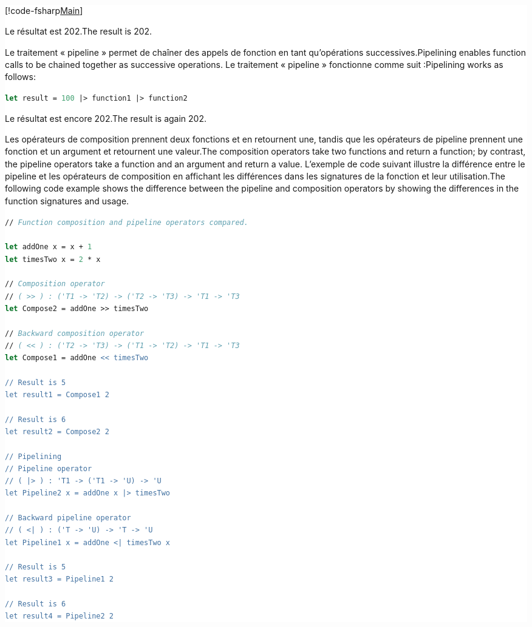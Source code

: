 [!code-fsharp[Main](~/samples/snippets/fsharp/lang-ref-1/snippet113.fs)]

<span data-ttu-id="a3939-189">Le résultat est 202.</span><span class="sxs-lookup"><span data-stu-id="a3939-189">The result is 202.</span></span>

<span data-ttu-id="a3939-190">Le traitement « pipeline » permet de chaîner des appels de fonction en tant qu’opérations successives.</span><span class="sxs-lookup"><span data-stu-id="a3939-190">Pipelining enables function calls to be chained together as successive operations.</span></span> <span data-ttu-id="a3939-191">Le traitement « pipeline » fonctionne comme suit :</span><span class="sxs-lookup"><span data-stu-id="a3939-191">Pipelining works as follows:</span></span>

```fsharp
let result = 100 |> function1 |> function2
```

<span data-ttu-id="a3939-192">Le résultat est encore 202.</span><span class="sxs-lookup"><span data-stu-id="a3939-192">The result is again 202.</span></span>

<span data-ttu-id="a3939-193">Les opérateurs de composition prennent deux fonctions et en retournent une, tandis que les opérateurs de pipeline prennent une fonction et un argument et retournent une valeur.</span><span class="sxs-lookup"><span data-stu-id="a3939-193">The composition operators take two functions and return a function; by contrast, the pipeline operators take a function and an argument and return a value.</span></span> <span data-ttu-id="a3939-194">L’exemple de code suivant illustre la différence entre le pipeline et les opérateurs de composition en affichant les différences dans les signatures de la fonction et leur utilisation.</span><span class="sxs-lookup"><span data-stu-id="a3939-194">The following code example shows the difference between the pipeline and composition operators by showing the differences in the function signatures and usage.</span></span>

```fsharp
// Function composition and pipeline operators compared.

let addOne x = x + 1
let timesTwo x = 2 * x

// Composition operator
// ( >> ) : ('T1 -> 'T2) -> ('T2 -> 'T3) -> 'T1 -> 'T3
let Compose2 = addOne >> timesTwo

// Backward composition operator
// ( << ) : ('T2 -> 'T3) -> ('T1 -> 'T2) -> 'T1 -> 'T3
let Compose1 = addOne << timesTwo

// Result is 5
let result1 = Compose1 2

// Result is 6
let result2 = Compose2 2

// Pipelining
// Pipeline operator
// ( |> ) : 'T1 -> ('T1 -> 'U) -> 'U
let Pipeline2 x = addOne x |> timesTwo

// Backward pipeline operator
// ( <| ) : ('T -> 'U) -> 'T -> 'U
let Pipeline1 x = addOne <| timesTwo x

// Result is 5
let result3 = Pipeline1 2

// Result is 6
let result4 = Pipeline2 2
```
